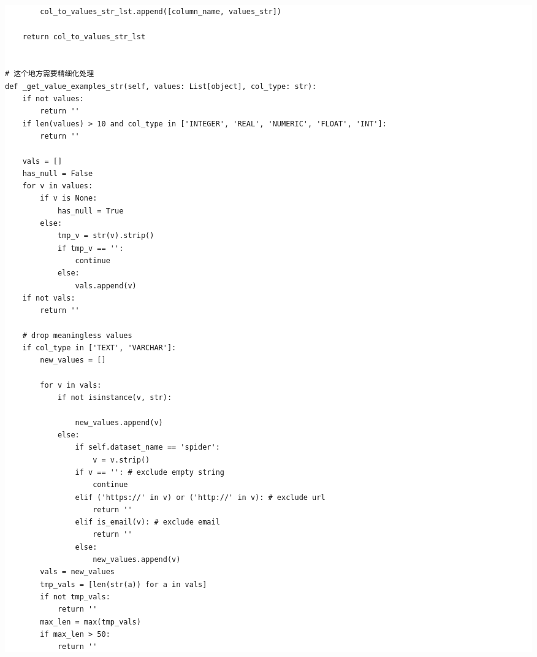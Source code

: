             col_to_values_str_lst.append([column_name, values_str])
        
        return col_to_values_str_lst
    

    # 这个地方需要精细化处理
    def _get_value_examples_str(self, values: List[object], col_type: str):
        if not values:
            return ''
        if len(values) > 10 and col_type in ['INTEGER', 'REAL', 'NUMERIC', 'FLOAT', 'INT']:
            return ''
        
        vals = []
        has_null = False
        for v in values:
            if v is None:
                has_null = True
            else:
                tmp_v = str(v).strip()
                if tmp_v == '':
                    continue
                else:
                    vals.append(v)
        if not vals:
            return ''
        
        # drop meaningless values
        if col_type in ['TEXT', 'VARCHAR']:
            new_values = []
            
            for v in vals:
                if not isinstance(v, str):
                    
                    new_values.append(v)
                else:
                    if self.dataset_name == 'spider':
                        v = v.strip()
                    if v == '': # exclude empty string
                        continue
                    elif ('https://' in v) or ('http://' in v): # exclude url
                        return ''
                    elif is_email(v): # exclude email
                        return ''
                    else:
                        new_values.append(v)
            vals = new_values
            tmp_vals = [len(str(a)) for a in vals]
            if not tmp_vals:
                return ''
            max_len = max(tmp_vals)
            if max_len > 50:
                return ''
        